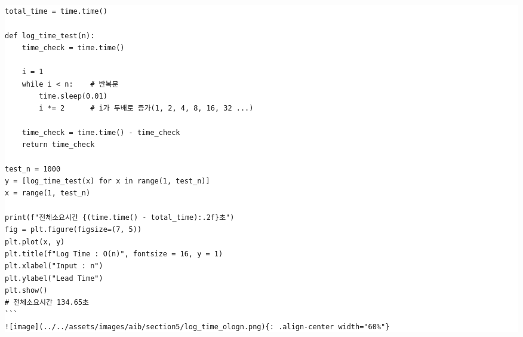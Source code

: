     total_time = time.time()

    def log_time_test(n):
        time_check = time.time()
        
        i = 1
        while i < n:    # 반복문
            time.sleep(0.01)
            i *= 2      # i가 두배로 증가(1, 2, 4, 8, 16, 32 ...)
            
        time_check = time.time() - time_check
        return time_check

    test_n = 1000
    y = [log_time_test(x) for x in range(1, test_n)]
    x = range(1, test_n)

    print(f"전체소요시간 {(time.time() - total_time):.2f}초")
    fig = plt.figure(figsize=(7, 5))
    plt.plot(x, y)
    plt.title(f"Log Time : O(n)", fontsize = 16, y = 1)
    plt.xlabel("Input : n")
    plt.ylabel("Lead Time")
    plt.show()
    # 전체소요시간 134.65초
    ```
    ![image](../../assets/images/aib/section5/log_time_ologn.png){: .align-center width="60%"}  
